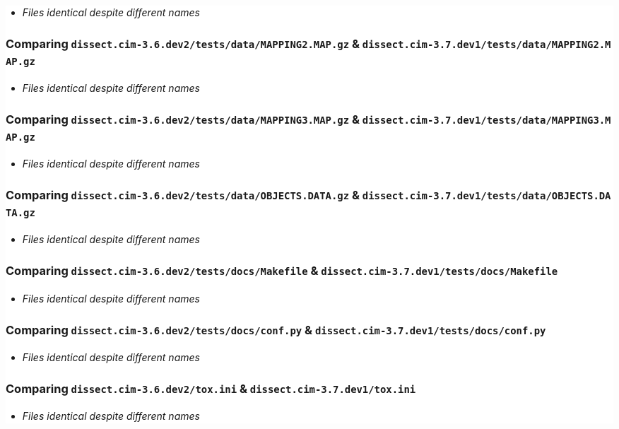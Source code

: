  * *Files identical despite different names*

### Comparing `dissect.cim-3.6.dev2/tests/data/MAPPING2.MAP.gz` & `dissect.cim-3.7.dev1/tests/data/MAPPING2.MAP.gz`

 * *Files identical despite different names*

### Comparing `dissect.cim-3.6.dev2/tests/data/MAPPING3.MAP.gz` & `dissect.cim-3.7.dev1/tests/data/MAPPING3.MAP.gz`

 * *Files identical despite different names*

### Comparing `dissect.cim-3.6.dev2/tests/data/OBJECTS.DATA.gz` & `dissect.cim-3.7.dev1/tests/data/OBJECTS.DATA.gz`

 * *Files identical despite different names*

### Comparing `dissect.cim-3.6.dev2/tests/docs/Makefile` & `dissect.cim-3.7.dev1/tests/docs/Makefile`

 * *Files identical despite different names*

### Comparing `dissect.cim-3.6.dev2/tests/docs/conf.py` & `dissect.cim-3.7.dev1/tests/docs/conf.py`

 * *Files identical despite different names*

### Comparing `dissect.cim-3.6.dev2/tox.ini` & `dissect.cim-3.7.dev1/tox.ini`

 * *Files identical despite different names*

